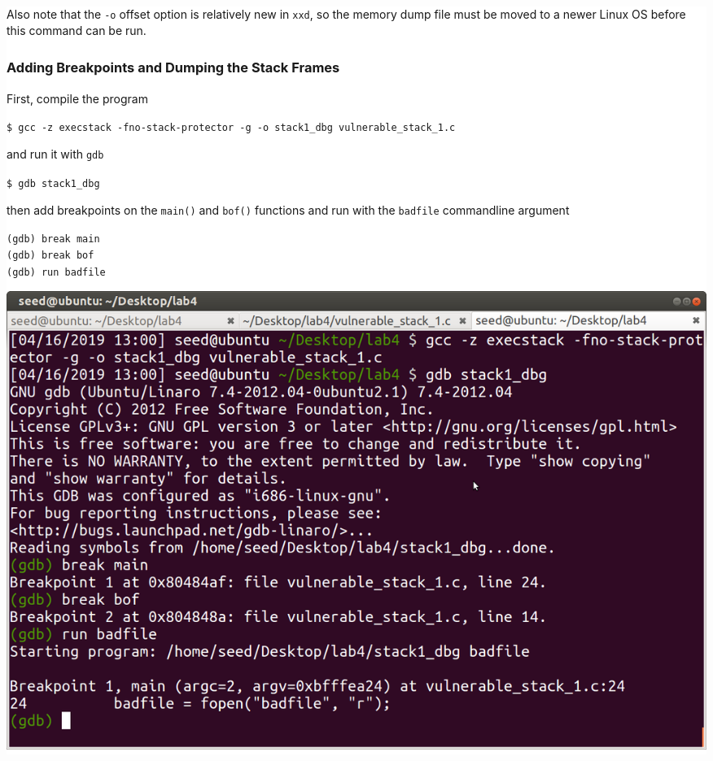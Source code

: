 Also note that the `-o` offset option is relatively new in `xxd`, so the memory dump file must be moved to a newer Linux OS before this command can be run.

### Adding Breakpoints and Dumping the Stack Frames

First, compile the program

```shell
$ gcc -z execstack -fno-stack-protector -g -o stack1_dbg vulnerable_stack_1.c
```

and run it with `gdb`

```shell
$ gdb stack1_dbg
```

then add breakpoints on the `main()` and `bof()` functions and run with the `badfile` commandline argument

```shell
(gdb) break main
(gdb) break bof
(gdb) run badfile
```

![Setting the `main()` and `bof()` function breakpoints](figures/gdb-main.png)
